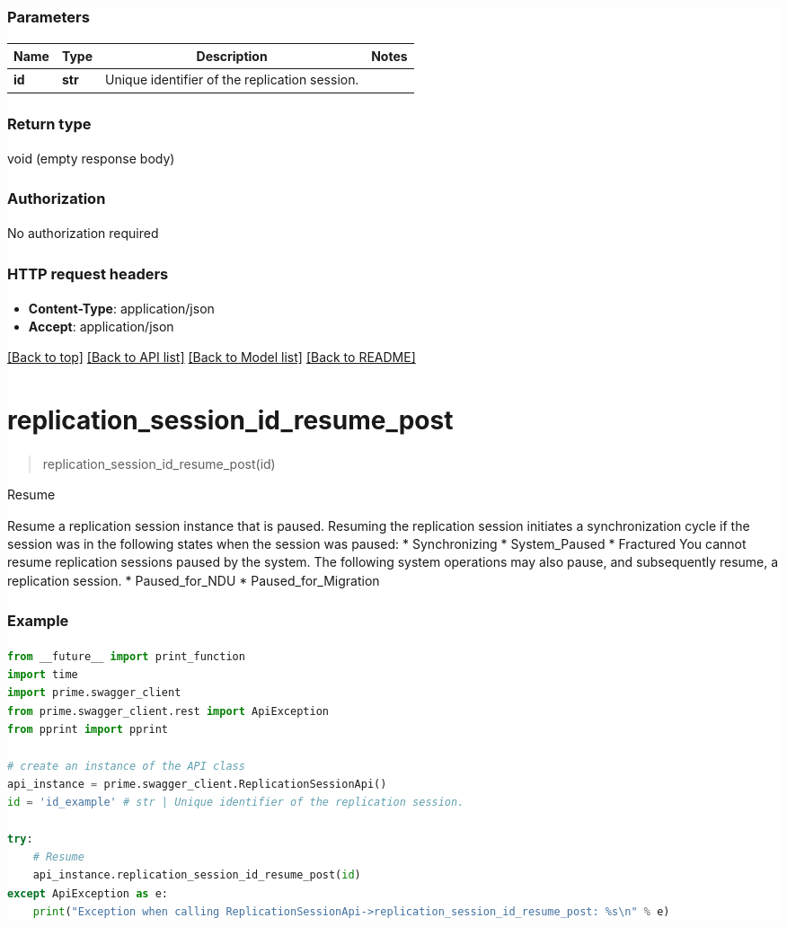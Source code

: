 ### Parameters

Name | Type | Description  | Notes
------------- | ------------- | ------------- | -------------
 **id** | **str**| Unique identifier of the replication session.  | 

### Return type

void (empty response body)

### Authorization

No authorization required

### HTTP request headers

 - **Content-Type**: application/json
 - **Accept**: application/json

[[Back to top]](#) [[Back to API list]](../README.md#documentation-for-api-endpoints) [[Back to Model list]](../README.md#documentation-for-models) [[Back to README]](../README.md)

# **replication_session_id_resume_post**
> replication_session_id_resume_post(id)

Resume

Resume a replication session instance that is paused. Resuming the replication session initiates a synchronization cycle if the session was in the following states when the session was paused: * Synchronizing * System_Paused * Fractured     You cannot resume replication sessions paused by the system. The following system operations may also pause, and subsequently resume, a replication session. * Paused_for_NDU * Paused_for_Migration 

### Example
```python
from __future__ import print_function
import time
import prime.swagger_client
from prime.swagger_client.rest import ApiException
from pprint import pprint

# create an instance of the API class
api_instance = prime.swagger_client.ReplicationSessionApi()
id = 'id_example' # str | Unique identifier of the replication session. 

try:
    # Resume
    api_instance.replication_session_id_resume_post(id)
except ApiException as e:
    print("Exception when calling ReplicationSessionApi->replication_session_id_resume_post: %s\n" % e)
```
